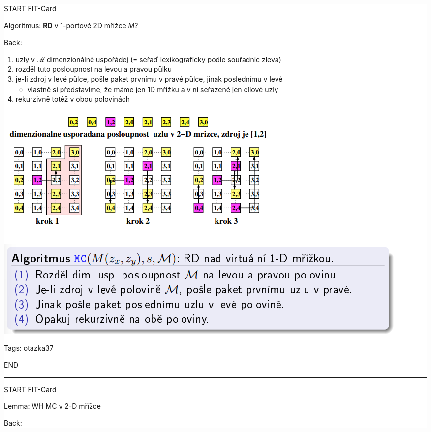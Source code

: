 

START
FIT-Card

Algoritmus: **RD** v 1-portové 2D mřížce $M$?

Back:

1. uzly v $\mathcal M$ dimenzionálně uspořádej (= seřaď lexikograficky podle souřadnic zleva)
2. rozděl tuto posloupnost na levou a pravou půlku
3. je-li zdroj v levé půlce, pošle paket prvnímu v pravé půlce, jinak poslednímu v levé
    - vlastně si představíme, že máme jen 1D mřížku a v ní seřazené jen cílové uzly
4. rekurzivně totéž v obou polovinách


![](../../../Assets/Pasted%20image%2020250610141517.png)



![](../../../Assets/Pasted%20image%2020250610141529.png)


Tags: otazka37

END

---


START
FIT-Card

Lemma: WH MC v 2-D mřížce

Back:
